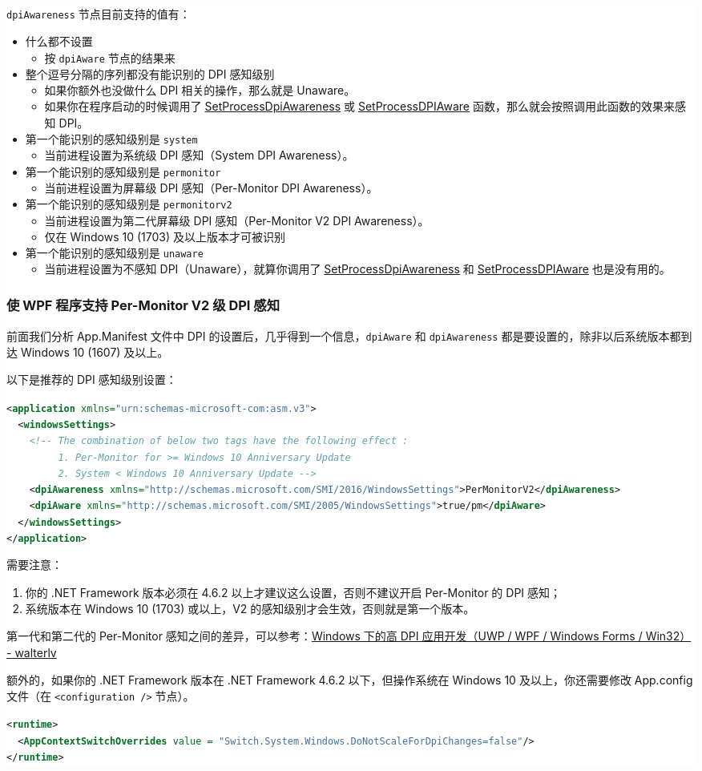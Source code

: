 `dpiAwareness` 节点目前支持的值有：

- 什么都不设置
    - 按 `dpiAware` 节点的结果来
- 整个逗号分隔的序列都没有能识别的 DPI 感知级别
    - 如果你额外也没做什么 DPI 相关的操作，那么就是 Unaware。
    - 如果你在程序启动的时候调用了 [SetProcessDpiAwareness](https://docs.microsoft.com/en-us/windows/desktop/api/shellscalingapi/nf-shellscalingapi-setprocessdpiawareness) 或 [SetProcessDPIAware](https://docs.microsoft.com/en-us/windows/desktop/api/winuser/nf-winuser-setprocessdpiaware) 函数，那么就会按照调用此函数的效果来感知 DPI。
- 第一个能识别的感知级别是 `system`
    - 当前进程设置为系统级 DPI 感知（System DPI Awareness）。
- 第一个能识别的感知级别是 `permonitor`
    - 当前进程设置为屏幕级 DPI 感知（Per-Monitor DPI Awareness）。
- 第一个能识别的感知级别是 `permonitorv2`
    - 当前进程设置为第二代屏幕级 DPI 感知（Per-Monitor V2 DPI Awareness）。
    - 仅在 Windows 10 (1703) 及以上版本才可被识别
- 第一个能识别的感知级别是 `unaware`
    - 当前进程设置为不感知 DPI（Unaware），就算你调用了 [SetProcessDpiAwareness](https://docs.microsoft.com/en-us/windows/desktop/api/shellscalingapi/nf-shellscalingapi-setprocessdpiawareness) 和 [SetProcessDPIAware](https://docs.microsoft.com/en-us/windows/desktop/api/winuser/nf-winuser-setprocessdpiaware) 也是没有用的。

### 使 WPF 程序支持 Per-Monitor V2 级 DPI 感知

前面我们分析 App.Manifest 文件中 DPI 的设置后，几乎得到一个信息，`dpiAware` 和 `dpiAwareness` 都是要设置的，除非以后系统版本都到达 Windows 10 (1607) 及以上。

以下是推荐的 DPI 感知级别设置：

```xml
<application xmlns="urn:schemas-microsoft-com:asm.v3">
  <windowsSettings>
    <!-- The combination of below two tags have the following effect : 
         1. Per-Monitor for >= Windows 10 Anniversary Update
         2. System < Windows 10 Anniversary Update -->
    <dpiAwareness xmlns="http://schemas.microsoft.com/SMI/2016/WindowsSettings">PerMonitorV2</dpiAwareness>
    <dpiAware xmlns="http://schemas.microsoft.com/SMI/2005/WindowsSettings">true/pm</dpiAware>
  </windowsSettings>
</application>
```

需要注意：

1. 你的 .NET Framework 版本必须在 4.6.2 以上才建议这么设置，否则不建议开启 Per-Monitor 的 DPI 感知；
1. 系统版本在 Windows 10 (1703) 或以上，V2 的感知级别才会生效，否则就是第一个版本。

第一代和第二代的 Per-Monitor 感知之间的差异，可以参考：[Windows 下的高 DPI 应用开发（UWP / WPF / Windows Forms / Win32） - walterlv](https://walterlv.com/post/windows-high-dpi-development.html)

额外的，如果你的 .NET Framework 版本在 .NET Framework 4.6.2 以下，但操作系统在 Windows 10 及以上，你还需要修改 App.config 文件（在 `<configuration />` 节点）。

```xml
<runtime>
  <AppContextSwitchOverrides value = "Switch.System.Windows.DoNotScaleForDpiChanges=false"/>
</runtime>
```
